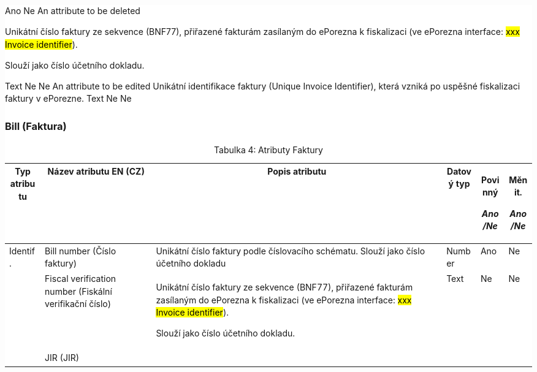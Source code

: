 <td>Ano</td>
<td>Ne</td>
</tr>
<tr>
<td></td>
<td>An attribute to be deleted</td>
<td><p>Unikátní číslo faktury ze sekvence (BNF77), přiřazené fakturám zasílaným do ePorezna k fiskalizaci (ve ePorezna interface: <mark>xxx Invoice identifier</mark>).</p>
<p>Slouží jako číslo účetního dokladu.</p></td>
<td>Text</td>
<td>Ne</td>
<td>Ne</td>
</tr>
<tr>
<td></td>
<td>An attribute to be edited</td>
<td>Unikátní identifikace faktury (Unique Invoice Identifier), která vzniká po uspěšné fiskalizaci faktury v ePorezne.</td>
<td>Text</td>
<td>Ne</td>
<td>Ne</td>
</tr>
</tbody>
</table>

### Bill (Faktura)

<table>
<caption>Tabulka 4: Atributy Faktury</caption>
<thead>
<tr>
<th><strong>Typ atributu</strong></th>
<th><strong>Název atributu EN (CZ)</strong></th>
<th><strong>Popis atributu</strong></th>
<th><strong>Datový typ</strong></th>
<th><p><strong>Povinný</strong></p>
<p><em>Ano/Ne</em></p></th>
<th><p><strong>Měnit.</strong></p>
<p><em>Ano/Ne</em></p></th>
</tr>
</thead>
<tbody>
<tr>
<td>Identif.</td>
<td>Bill number (Číslo faktury)</td>
<td>Unikátní číslo faktury podle číslovacího schématu. Slouží jako číslo účetního dokladu</td>
<td>Number</td>
<td>Ano</td>
<td>Ne</td>
</tr>
<tr>
<td></td>
<td>Fiscal verification number (Fiskální verifikační číslo)</td>
<td><p>Unikátní číslo faktury ze sekvence (BNF77), přiřazené fakturám zasílaným do ePorezna k fiskalizaci (ve ePorezna interface: <mark>xxx Invoice identifier</mark>).</p>
<p>Slouží jako číslo účetního dokladu.</p></td>
<td>Text</td>
<td>Ne</td>
<td>Ne</td>
</tr>
<tr>
<td></td>
<td>JIR (JIR)</td>